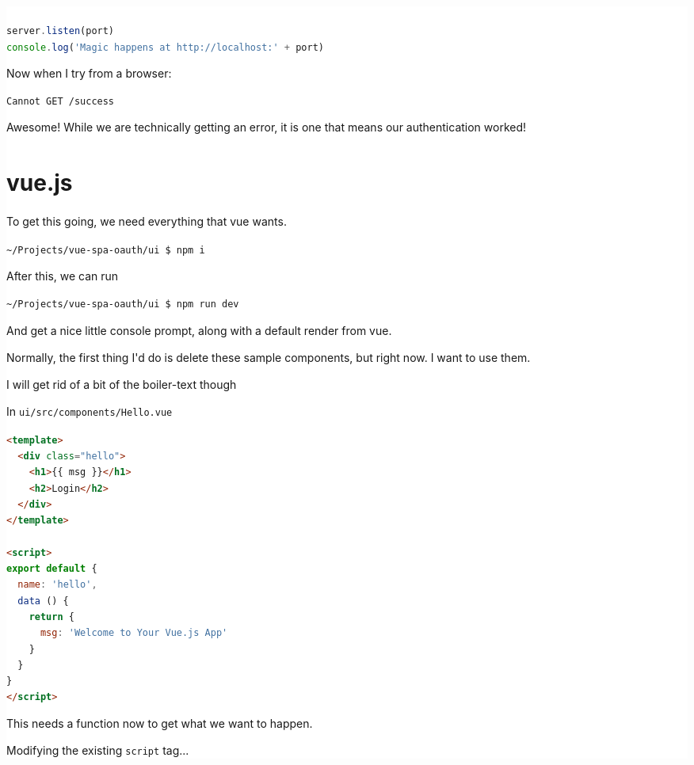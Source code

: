 ```js

server.listen(port)
console.log('Magic happens at http://localhost:' + port)
```

Now when I try from a browser:
```
Cannot GET /success
```

Awesome! While we are technically getting an error, it is one that means our authentication worked!

# vue.js
To get this going, we need everything that vue wants.

```bash
~/Projects/vue-spa-oauth/ui $ npm i
```

After this, we can run
```bash
~/Projects/vue-spa-oauth/ui $ npm run dev
```

And get a nice little console prompt, along with a default render from vue.

Normally, the first thing I'd do is delete these sample components, but right now. I want to use them.

I will get rid of a bit of the boiler-text though

In `ui/src/components/Hello.vue`
```html
<template>
  <div class="hello">
    <h1>{{ msg }}</h1>
    <h2>Login</h2>
  </div>
</template>

<script>
export default {
  name: 'hello',
  data () {
    return {
      msg: 'Welcome to Your Vue.js App'
    }
  }
}
</script>
```

This needs a function now to get what we want to happen.

Modifying the existing `script` tag...
